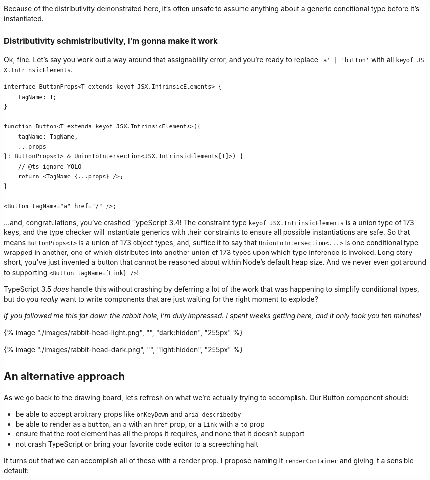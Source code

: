 Because of the distributivity demonstrated here, it’s often unsafe to assume anything about a generic conditional type before it’s instantiated.

### Distributivity schmistributivity, I’m gonna make it work

Ok, fine. Let’s say you work out a way around that assignability error, and you’re ready to replace `'a' | 'button'` with all `keyof JSX.IntrinsicElements`.

```tsx
interface ButtonProps<T extends keyof JSX.IntrinsicElements> {
	tagName: T;
}

function Button<T extends keyof JSX.IntrinsicElements>({
	tagName: TagName,
	...props
}: ButtonProps<T> & UnionToIntersection<JSX.IntrinsicElements[T]>) {
	// @ts-ignore YOLO
	return <TagName {...props} />;
}

<Button tagName="a" href="/" />;
```

…and, congratulations, you’ve crashed TypeScript 3.4! The constraint type `keyof JSX.IntrinsicElements` is a union type of 173 keys, and the type checker will instantiate generics with their constraints to ensure all possible instantiations are safe. So that means `ButtonProps<T>` is a union of 173 object types, and, suffice it to say that `UnionToIntersection<...>` is one conditional type wrapped in another, one of which distributes into another union of 173 types upon which type inference is invoked. Long story short, you’ve just invented a button that cannot be reasoned about within Node’s default heap size. And we never even got around to supporting `<Button tagName={Link} />`!

TypeScript 3.5 _does_ handle this without crashing by deferring a lot of the work that was happening to simplify conditional types, but do you _really_ want to write components that are just waiting for the right moment to explode?

_If you followed me this far down the rabbit hole, I’m duly impressed. I spent weeks getting here, and it only took you ten minutes!_

{% image "./images/rabbit-head-light.png", "", "dark:hidden", "255px" %}

{% image "./images/rabbit-head-dark.png", "", "light:hidden", "255px" %}

## An alternative approach

As we go back to the drawing board, let’s refresh on what we’re actually trying to accomplish. Our Button component should:

- be able to accept arbitrary props like `onKeyDown` and `aria-describedby`
- be able to render as a `button`, an `a` with an `href` prop, or a `Link` with a `to` prop
- ensure that the root element has all the props it requires, and none that it doesn’t support
- not crash TypeScript or bring your favorite code editor to a screeching halt

It turns out that we can accomplish all of these with a render prop. I propose naming it `renderContainer` and giving it a sensible default:


[^1]: You can discover this, if you want, by going into the React typings and commenting out [the `ref` property](https://github.com/DefinitelyTyped/DefinitelyTyped/blob/86303f134e12cf701a3f3f5e24867c3559351ea2/types/react/index.d.ts#L97). The compiler error will remain, substituting `onCopy` where it previously said `ref`.
[^2]: I attempt to explain this relationship intuitively, but it arises from the fact that parameters are _contravariant_ positions within function signatures. There are several [good](https://www.typescriptlang.org/docs/handbook/release-notes/typescript-2-6.html) [explanations](https://www.stephanboyer.com/post/132/what-are-covariance-and-contravariance) of this topic.